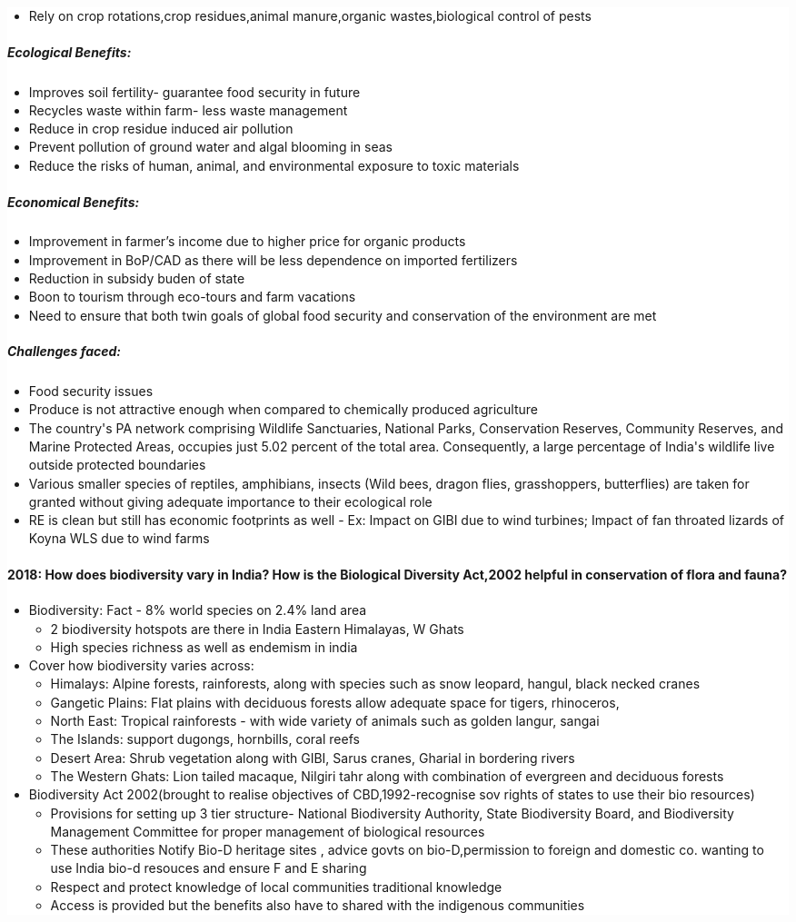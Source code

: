 -   Rely on crop rotations,crop residues,animal manure,organic wastes,biological control of pests

##### Ecological Benefits:

-   Improves soil fertility- guarantee food security in future
-   Recycles waste within farm- less waste management
-   Reduce in crop residue induced air pollution
-   Prevent pollution of ground water and algal blooming in seas
-   Reduce the risks of human, animal, and environmental exposure to toxic materials

##### Economical Benefits:

-   Improvement in farmer’s income due to higher price for organic products
-   Improvement in BoP/CAD as there will be less dependence on imported fertilizers
-   Reduction in subsidy buden of state
-   Boon to tourism through eco-tours and farm vacations
-   Need to ensure that both twin goals of global food security and conservation of the environment are met

##### Challenges faced:

-   Food security issues
-   Produce is not attractive enough when compared to chemically produced agriculture
-   The country's PA network comprising Wildlife Sanctuaries, National Parks, Conservation Reserves, Community Reserves, and Marine Protected Areas, occupies just 5.02 percent of the total area. Consequently, a large percentage of India's wildlife live outside protected boundaries
-   Various smaller species of reptiles, amphibians, insects (Wild bees, dragon flies, grasshoppers, butterflies) are taken for granted without giving adequate importance to their ecological role
-   RE is clean but still has economic footprints as well - Ex: Impact on GIBI due to wind turbines; Impact of fan throated lizards of Koyna WLS due to wind farms

#### 2018: How does biodiversity vary in India? How is the Biological Diversity Act,2002 helpful in conservation of flora and fauna?

-   Biodiversity: Fact - 8% world species on 2.4% land area
    - 2 biodiversity hotspots are there in India Eastern Himalayas, W Ghats
    - High species richness as well as endemism in india
-   Cover how biodiversity varies across:
    - Himalays: Alpine forests, rainforests, along with species such as snow leopard, hangul, black necked cranes
    - Gangetic Plains: Flat plains with deciduous forests allow adequate space for tigers, rhinoceros,
    - North East: Tropical rainforests - with wide variety of animals such as golden langur, sangai
    - The Islands: support dugongs, hornbills, coral reefs
    - Desert Area: Shrub vegetation along with GIBI, Sarus cranes, Gharial in bordering rivers
    - The Western Ghats: Lion tailed macaque, Nilgiri tahr along with combination of evergreen and deciduous forests
-   Biodiversity Act 2002(brought to realise objectives of CBD,1992-recognise sov rights of states to use their bio resources)
    - Provisions for setting up 3 tier structure- National Biodiversity Authority, State Biodiversity Board, and Biodiversity Management Committee for proper management of biological resources
    - These authorities Notify Bio-D heritage sites , advice govts on
    bio-D,permission to foreign and domestic co. wanting to use India bio-d resouces and ensure F and E sharing
    - Respect and protect knowledge of local communities traditional knowledge
    - Access is provided but the benefits also have to shared with the indigenous communities
